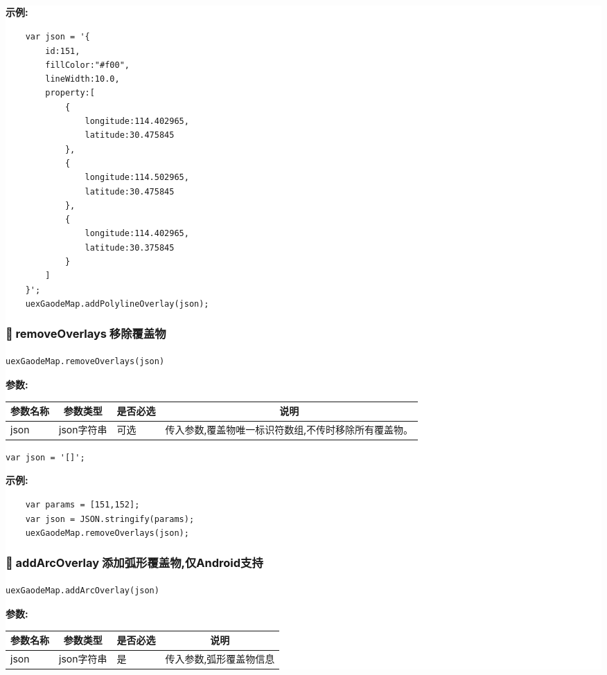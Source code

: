**示例:**

```
    var json = '{
        id:151,
        fillColor:"#f00",
        lineWidth:10.0,
        property:[
            {
                longitude:114.402965,
                latitude:30.475845
            },
            {
                longitude:114.502965,
                latitude:30.475845
            },
            {
                longitude:114.402965,
                latitude:30.375845
            }
        ]
    }';
    uexGaodeMap.addPolylineOverlay(json);
```

### 🍭 removeOverlays  移除覆盖物

`uexGaodeMap.removeOverlays(json)`

**参数:**

| 参数名称     | 参数类型    | 是否必选 | 说明                                       |
| -------- | ------- | ---- | ---------------------------------------- |
| json | json字符串 | 可选   | 传入参数,覆盖物唯一标识符数组,不传时移除所有覆盖物。 |


```
var json = '[]';
```

  

**示例:**

```
 	var params = [151,152];
    var json = JSON.stringify(params);
    uexGaodeMap.removeOverlays(json);
```

### 🍭 addArcOverlay  添加弧形覆盖物,仅Android支持

`uexGaodeMap.addArcOverlay(json)`

**参数:**

| 参数名称    | 参数类型    | 是否必选 | 说明                        |
| ------- | ------- | ---- | ------------------------- |
| json | json字符串 | 是    | 传入参数,弧形覆盖物信息              |
